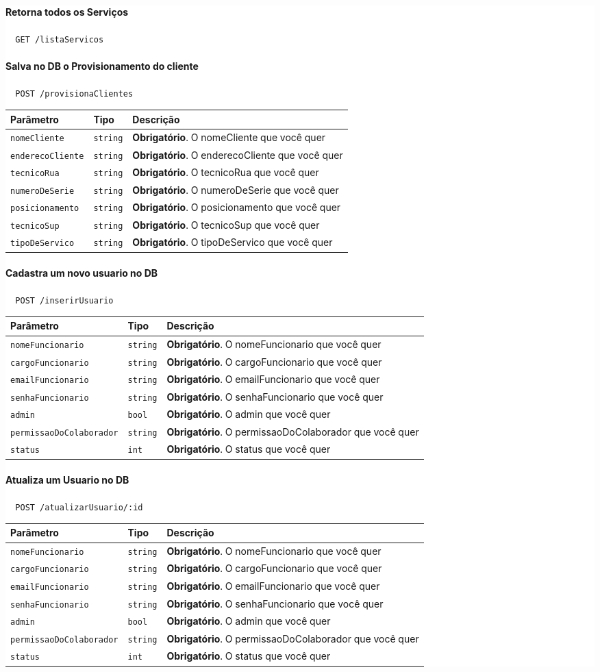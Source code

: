 #### Retorna todos os Serviços

```http
  GET /listaServicos
```

#### Salva no DB o Provisionamento do cliente

```http
  POST /provisionaClientes
```

| Parâmetro   | Tipo       | Descrição                                   |
| :---------- | :--------- | :------------------------------------------ |
| `nomeCliente`      | `string` | **Obrigatório**. O nomeCliente que você quer |
| `enderecoCliente`      | `string` | **Obrigatório**. O enderecoCliente que você quer |
| `tecnicoRua`      | `string` | **Obrigatório**. O tecnicoRua que você quer |
| `numeroDeSerie`      | `string` | **Obrigatório**. O numeroDeSerie que você quer |
| `posicionamento`      | `string` | **Obrigatório**. O posicionamento que você quer |
| `tecnicoSup`      | `string` | **Obrigatório**. O tecnicoSup que você quer |
| `tipoDeServico`      | `string` | **Obrigatório**. O tipoDeServico que você quer |

#### Cadastra um novo usuario no DB

```http
  POST /inserirUsuario
```

| Parâmetro   | Tipo       | Descrição                                   |
| :---------- | :--------- | :------------------------------------------ |
| `nomeFuncionario`      | `string` | **Obrigatório**. O nomeFuncionario que você quer |
| `cargoFuncionario`      | `string` | **Obrigatório**. O cargoFuncionario que você quer |
| `emailFuncionario`      | `string` | **Obrigatório**. O emailFuncionario que você quer |
| `senhaFuncionario`      | `string` | **Obrigatório**. O senhaFuncionario que você quer |
| `admin`      | `bool` | **Obrigatório**. O admin que você quer |
| `permissaoDoColaborador`      | `string` | **Obrigatório**. O permissaoDoColaborador que você quer |
| `status`      | `int` | **Obrigatório**. O status que você quer |

#### Atualiza um Usuario no DB

```http
  POST /atualizarUsuario/:id
```

| Parâmetro   | Tipo       | Descrição                                   |
| :---------- | :--------- | :------------------------------------------ |
| `nomeFuncionario`      | `string` | **Obrigatório**. O nomeFuncionario que você quer |
| `cargoFuncionario`      | `string` | **Obrigatório**. O cargoFuncionario que você quer |
| `emailFuncionario`      | `string` | **Obrigatório**. O emailFuncionario que você quer |
| `senhaFuncionario`      | `string` | **Obrigatório**. O senhaFuncionario que você quer |
| `admin`      | `bool` | **Obrigatório**. O admin que você quer |
| `permissaoDoColaborador`      | `string` | **Obrigatório**. O permissaoDoColaborador que você quer |
| `status`      | `int` | **Obrigatório**. O status que você quer |
